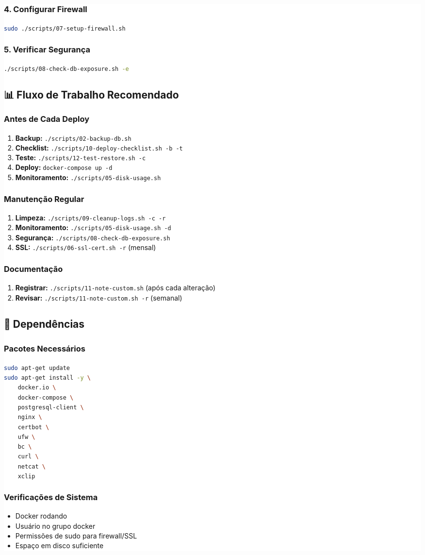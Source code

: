 ### 4. Configurar Firewall
```bash
sudo ./scripts/07-setup-firewall.sh
```

### 5. Verificar Segurança
```bash
./scripts/08-check-db-exposure.sh -e
```

## 📊 Fluxo de Trabalho Recomendado

### Antes de Cada Deploy
1. **Backup:** `./scripts/02-backup-db.sh`
2. **Checklist:** `./scripts/10-deploy-checklist.sh -b -t`
3. **Teste:** `./scripts/12-test-restore.sh -c`
4. **Deploy:** `docker-compose up -d`
5. **Monitoramento:** `./scripts/05-disk-usage.sh`

### Manutenção Regular
1. **Limpeza:** `./scripts/09-cleanup-logs.sh -c -r`
2. **Monitoramento:** `./scripts/05-disk-usage.sh -d`
3. **Segurança:** `./scripts/08-check-db-exposure.sh`
4. **SSL:** `./scripts/06-ssl-cert.sh -r` (mensal)

### Documentação
1. **Registrar:** `./scripts/11-note-custom.sh` (após cada alteração)
2. **Revisar:** `./scripts/11-note-custom.sh -r` (semanal)

## 🔧 Dependências

### Pacotes Necessários
```bash
sudo apt-get update
sudo apt-get install -y \
    docker.io \
    docker-compose \
    postgresql-client \
    nginx \
    certbot \
    ufw \
    bc \
    curl \
    netcat \
    xclip
```

### Verificações de Sistema
- Docker rodando
- Usuário no grupo docker
- Permissões de sudo para firewall/SSL
- Espaço em disco suficiente
